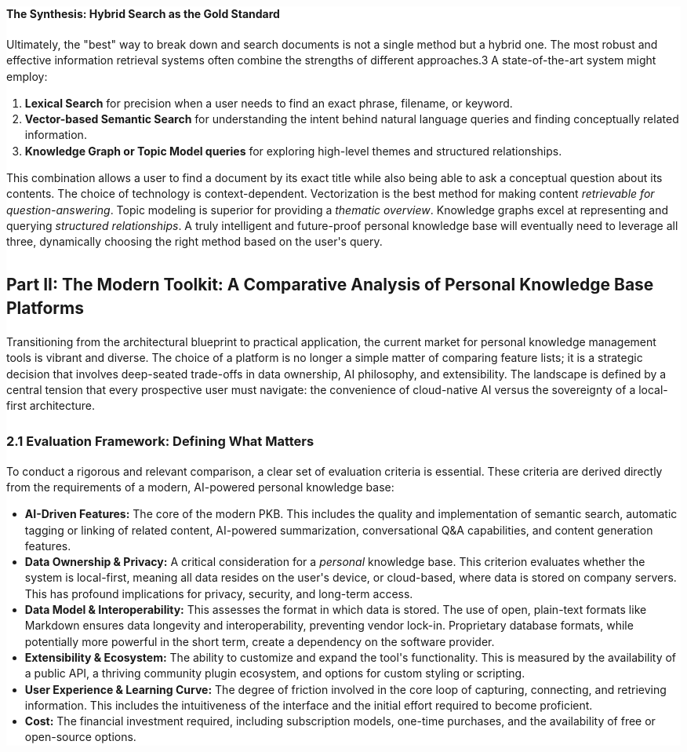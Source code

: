 #### **The Synthesis: Hybrid Search as the Gold Standard**

Ultimately, the "best" way to break down and search documents is not a single method but a hybrid one. The most robust and effective information retrieval systems often combine the strengths of different approaches.3 A state-of-the-art system might employ:

1. **Lexical Search** for precision when a user needs to find an exact phrase, filename, or keyword.  
2. **Vector-based Semantic Search** for understanding the intent behind natural language queries and finding conceptually related information.  
3. **Knowledge Graph or Topic Model queries** for exploring high-level themes and structured relationships.

This combination allows a user to find a document by its exact title while also being able to ask a conceptual question about its contents. The choice of technology is context-dependent. Vectorization is the best method for making content *retrievable for question-answering*. Topic modeling is superior for providing a *thematic overview*. Knowledge graphs excel at representing and querying *structured relationships*. A truly intelligent and future-proof personal knowledge base will eventually need to leverage all three, dynamically choosing the right method based on the user's query.

## **Part II: The Modern Toolkit: A Comparative Analysis of Personal Knowledge Base Platforms**

Transitioning from the architectural blueprint to practical application, the current market for personal knowledge management tools is vibrant and diverse. The choice of a platform is no longer a simple matter of comparing feature lists; it is a strategic decision that involves deep-seated trade-offs in data ownership, AI philosophy, and extensibility. The landscape is defined by a central tension that every prospective user must navigate: the convenience of cloud-native AI versus the sovereignty of a local-first architecture.

### **2.1 Evaluation Framework: Defining What Matters**

To conduct a rigorous and relevant comparison, a clear set of evaluation criteria is essential. These criteria are derived directly from the requirements of a modern, AI-powered personal knowledge base:

* **AI-Driven Features:** The core of the modern PKB. This includes the quality and implementation of semantic search, automatic tagging or linking of related content, AI-powered summarization, conversational Q\&A capabilities, and content generation features.  
* **Data Ownership & Privacy:** A critical consideration for a *personal* knowledge base. This criterion evaluates whether the system is local-first, meaning all data resides on the user's device, or cloud-based, where data is stored on company servers. This has profound implications for privacy, security, and long-term access.  
* **Data Model & Interoperability:** This assesses the format in which data is stored. The use of open, plain-text formats like Markdown ensures data longevity and interoperability, preventing vendor lock-in. Proprietary database formats, while potentially more powerful in the short term, create a dependency on the software provider.  
* **Extensibility & Ecosystem:** The ability to customize and expand the tool's functionality. This is measured by the availability of a public API, a thriving community plugin ecosystem, and options for custom styling or scripting.  
* **User Experience & Learning Curve:** The degree of friction involved in the core loop of capturing, connecting, and retrieving information. This includes the intuitiveness of the interface and the initial effort required to become proficient.  
* **Cost:** The financial investment required, including subscription models, one-time purchases, and the availability of free or open-source options.
